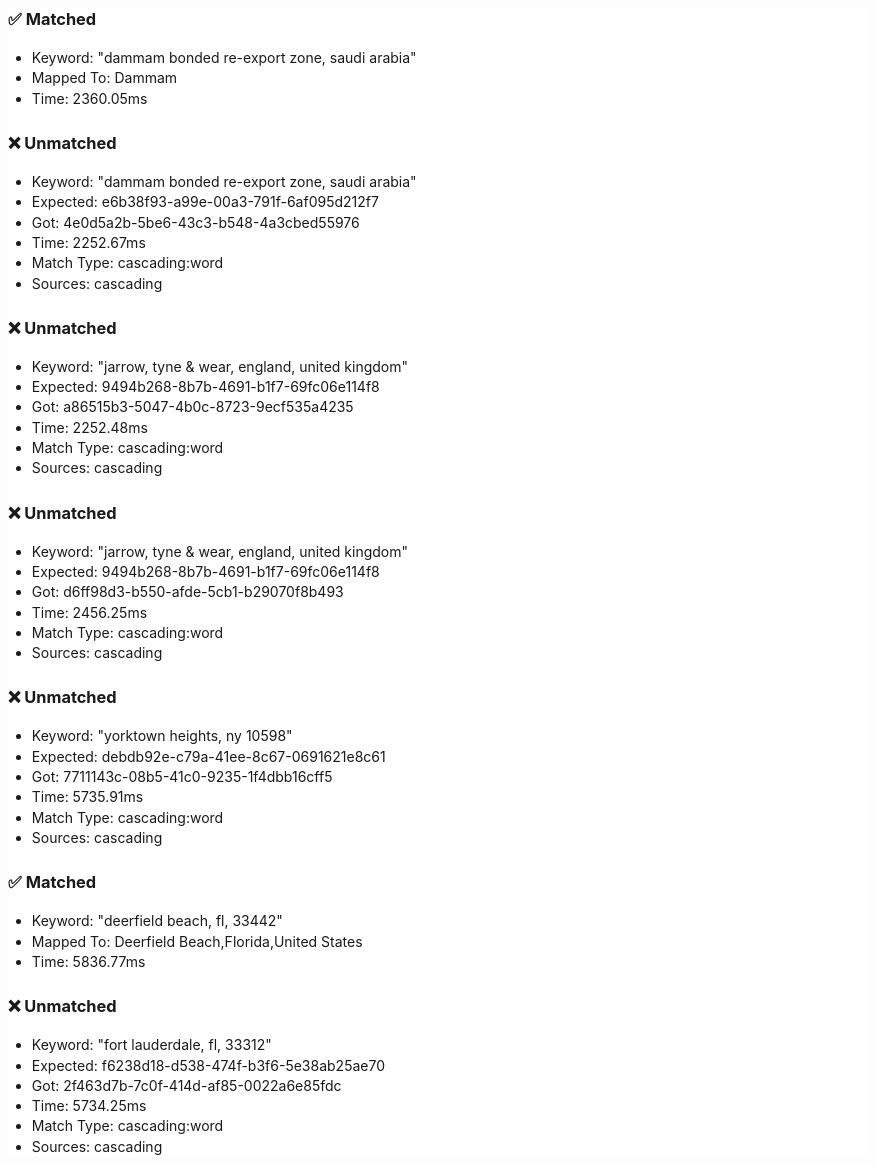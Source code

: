 ### ✅ Matched
- Keyword: "dammam bonded re-export zone, saudi arabia"
- Mapped To: Dammam
- Time: 2360.05ms

### ❌ Unmatched
- Keyword: "dammam bonded re-export zone, saudi arabia"
- Expected: e6b38f93-a99e-00a3-791f-6af095d212f7
- Got: 4e0d5a2b-5be6-43c3-b548-4a3cbed55976
- Time: 2252.67ms
- Match Type: cascading:word
- Sources: cascading

### ❌ Unmatched
- Keyword: "jarrow, tyne & wear, england, united kingdom"
- Expected: 9494b268-8b7b-4691-b1f7-69fc06e114f8
- Got: a86515b3-5047-4b0c-8723-9ecf535a4235
- Time: 2252.48ms
- Match Type: cascading:word
- Sources: cascading

### ❌ Unmatched
- Keyword: "jarrow, tyne & wear, england, united kingdom"
- Expected: 9494b268-8b7b-4691-b1f7-69fc06e114f8
- Got: d6ff98d3-b550-afde-5cb1-b29070f8b493
- Time: 2456.25ms
- Match Type: cascading:word
- Sources: cascading

### ❌ Unmatched
- Keyword: "yorktown heights, ny 10598"
- Expected: debdb92e-c79a-41ee-8c67-0691621e8c61
- Got: 7711143c-08b5-41c0-9235-1f4dbb16cff5
- Time: 5735.91ms
- Match Type: cascading:word
- Sources: cascading

### ✅ Matched
- Keyword: "deerfield beach, fl, 33442"
- Mapped To: Deerfield Beach,Florida,United States
- Time: 5836.77ms

### ❌ Unmatched
- Keyword: "fort lauderdale, fl, 33312"
- Expected: f6238d18-d538-474f-b3f6-5e38ab25ae70
- Got: 2f463d7b-7c0f-414d-af85-0022a6e85fdc
- Time: 5734.25ms
- Match Type: cascading:word
- Sources: cascading
